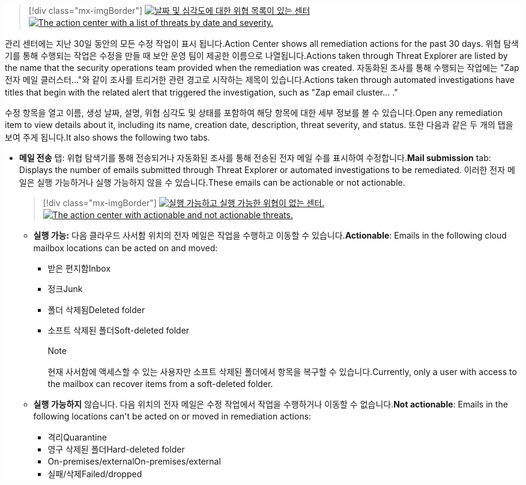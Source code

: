 > [!div class="mx-imgBorder"]
> <span data-ttu-id="d2832-139">[![날짜 및 심각도에 대한 위협 목록이 있는 센터](../../media/tp-RemediationArticle4.png)](../../media/tp-RemediationArticle4.png#lightbox)</span><span class="sxs-lookup"><span data-stu-id="d2832-139">[![The action center with a list of threats by date and severity.](../../media/tp-RemediationArticle4.png)](../../media/tp-RemediationArticle4.png#lightbox)</span></span>

<span data-ttu-id="d2832-140">관리 센터에는 지난 30일 동안의 모든 수정 작업이 표시 됩니다.</span><span class="sxs-lookup"><span data-stu-id="d2832-140">Action Center shows all remediation actions for the past 30 days.</span></span> <span data-ttu-id="d2832-141">위협 탐색기를 통해 수행되는 작업은 수정을 만들 때 보안 운영 팀이 제공한 이름으로 나열됩니다.</span><span class="sxs-lookup"><span data-stu-id="d2832-141">Actions taken through Threat Explorer are listed by the name that the security operations team provided when the remediation was created.</span></span> <span data-ttu-id="d2832-142">자동화된 조사를 통해 수행되는 작업에는 "Zap 전자 메일 클러스터..."와 같이 조사를 트리거한 관련 경고로 시작하는 제목이 있습니다.</span><span class="sxs-lookup"><span data-stu-id="d2832-142">Actions taken through automated investigations have titles that begin with the related alert that triggered the investigation, such as "Zap email cluster... ."</span></span>

<span data-ttu-id="d2832-143">수정 항목을 열고 이름, 생성 날짜, 설명, 위협 심각도 및 상태를 포함하여 해당 항목에 대한 세부 정보를 볼 수 있습니다.</span><span class="sxs-lookup"><span data-stu-id="d2832-143">Open any remediation item to view details about it, including its name, creation date, description, threat severity, and status.</span></span> <span data-ttu-id="d2832-144">또한 다음과 같은 두 개의 탭을 보여 주게 됩니다.</span><span class="sxs-lookup"><span data-stu-id="d2832-144">It also shows the following two tabs.</span></span>

- <span data-ttu-id="d2832-145">**메일 전송** 탭: 위협 탐색기를 통해 전송되거나 자동화된 조사를 통해 전송된 전자 메일 수를 표시하여 수정합니다.</span><span class="sxs-lookup"><span data-stu-id="d2832-145">**Mail submission** tab: Displays the number of emails submitted through Threat Explorer or automated investigations to be remediated.</span></span> <span data-ttu-id="d2832-146">이러한 전자 메일은 실행 가능하거나 실행 가능하지 않을 수 있습니다.</span><span class="sxs-lookup"><span data-stu-id="d2832-146">These emails can be actionable or not actionable.</span></span>

  > [!div class="mx-imgBorder"]
  > <span data-ttu-id="d2832-147">[![실행 가능하고 실행 가능한 위협이 없는 센터.](../../media/tp-RemediationArticle5.png)](../../media/tp-RemediationArticle5.png#lightbox)</span><span class="sxs-lookup"><span data-stu-id="d2832-147">[![The action center with actionable and not actionable threats.](../../media/tp-RemediationArticle5.png)](../../media/tp-RemediationArticle5.png#lightbox)</span></span>

  - <span data-ttu-id="d2832-148">**실행 가능:** 다음 클라우드 사서함 위치의 전자 메일은 작업을 수행하고 이동할 수 있습니다.</span><span class="sxs-lookup"><span data-stu-id="d2832-148">**Actionable**: Emails in the following cloud mailbox locations can be acted on and moved:</span></span>
    - <span data-ttu-id="d2832-149">받은 편지함</span><span class="sxs-lookup"><span data-stu-id="d2832-149">Inbox</span></span>
    - <span data-ttu-id="d2832-150">정크</span><span class="sxs-lookup"><span data-stu-id="d2832-150">Junk</span></span>
    - <span data-ttu-id="d2832-151">폴더 삭제됨</span><span class="sxs-lookup"><span data-stu-id="d2832-151">Deleted folder</span></span>
    - <span data-ttu-id="d2832-152">소프트 삭제된 폴더</span><span class="sxs-lookup"><span data-stu-id="d2832-152">Soft-deleted folder</span></span>

      > [!NOTE]
      > <span data-ttu-id="d2832-153">현재 사서함에 액세스할 수 있는 사용자만 소프트 삭제된 폴더에서 항목을 복구할 수 있습니다.</span><span class="sxs-lookup"><span data-stu-id="d2832-153">Currently, only a user with access to the mailbox can recover items from a soft-deleted folder.</span></span>

  - <span data-ttu-id="d2832-154">**실행 가능하지** 않습니다. 다음 위치의 전자 메일은 수정 작업에서 작업을 수행하거나 이동할 수 없습니다.</span><span class="sxs-lookup"><span data-stu-id="d2832-154">**Not actionable**: Emails in the following locations can't be acted on or moved in remediation actions:</span></span>
    - <span data-ttu-id="d2832-155">격리</span><span class="sxs-lookup"><span data-stu-id="d2832-155">Quarantine</span></span>
    - <span data-ttu-id="d2832-156">영구 삭제된 폴더</span><span class="sxs-lookup"><span data-stu-id="d2832-156">Hard-deleted folder</span></span>
    - <span data-ttu-id="d2832-157">On-premises/external</span><span class="sxs-lookup"><span data-stu-id="d2832-157">On-premises/external</span></span>
    - <span data-ttu-id="d2832-158">실패/삭제</span><span class="sxs-lookup"><span data-stu-id="d2832-158">Failed/dropped</span></span>
